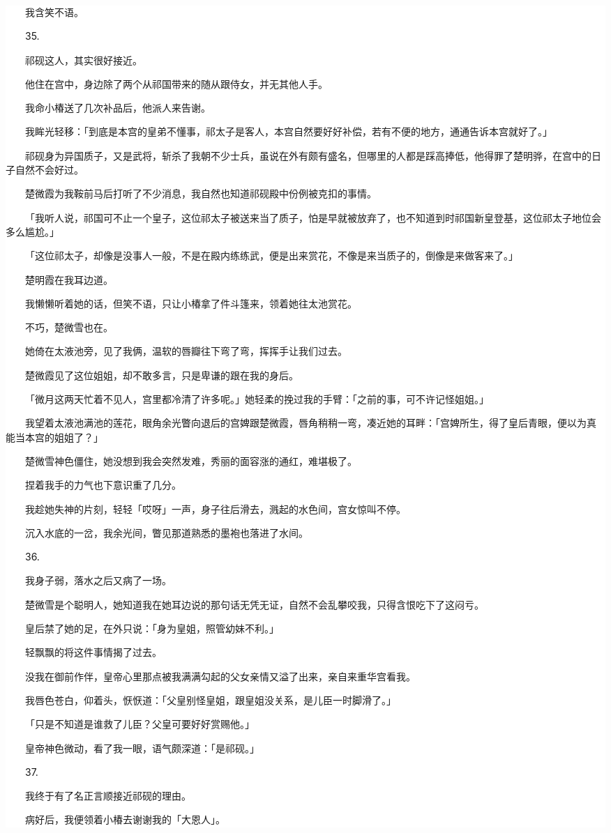 &emsp;&emsp;我含笑不语。  
  
&emsp;&emsp;35.  
  
&emsp;&emsp;祁砚这人，其实很好接近。  
  
&emsp;&emsp;他住在宫中，身边除了两个从祁国带来的随从跟侍女，并无其他人手。  
  
&emsp;&emsp;我命小椿送了几次补品后，他派人来告谢。  
  
&emsp;&emsp;我眸光轻移：「到底是本宫的皇弟不懂事，祁太子是客人，本宫自然要好好补偿，若有不便的地方，通通告诉本宫就好了。」  
  
&emsp;&emsp;祁砚身为异国质子，又是武将，斩杀了我朝不少士兵，虽说在外有颇有盛名，但哪里的人都是踩高捧低，他得罪了楚明骅，在宫中的日子自然不会好过。  
  
&emsp;&emsp;楚微霞为我鞍前马后打听了不少消息，我自然也知道祁砚殿中份例被克扣的事情。  
  
&emsp;&emsp;「我听人说，祁国可不止一个皇子，这位祁太子被送来当了质子，怕是早就被放弃了，也不知道到时祁国新皇登基，这位祁太子地位会多么尴尬。」  
  
&emsp;&emsp;「这位祁太子，却像是没事人一般，不是在殿内练练武，便是出来赏花，不像是来当质子的，倒像是来做客来了。」  
  
&emsp;&emsp;楚明霞在我耳边道。  
  
&emsp;&emsp;我懒懒听着她的话，但笑不语，只让小椿拿了件斗篷来，领着她往太池赏花。  
  
&emsp;&emsp;不巧，楚微雪也在。  
  
&emsp;&emsp;她倚在太液池旁，见了我俩，温软的唇瓣往下弯了弯，挥挥手让我们过去。  
  
&emsp;&emsp;楚微霞见了这位姐姐，却不敢多言，只是卑谦的跟在我的身后。  
  
&emsp;&emsp;「微月这两天忙着不见人，宫里都冷清了许多呢。」她轻柔的挽过我的手臂：「之前的事，可不许记怪姐姐。」  
  
&emsp;&emsp;我望着太液池满池的莲花，眼角余光瞥向退后的宫婢跟楚微霞，唇角稍稍一弯，凑近她的耳畔：「宫婢所生，得了皇后青眼，便以为真能当本宫的姐姐了？」  
  
&emsp;&emsp;楚微雪神色僵住，她没想到我会突然发难，秀丽的面容涨的通红，难堪极了。  
  
&emsp;&emsp;捏着我手的力气也下意识重了几分。  
  
&emsp;&emsp;我趁她失神的片刻，轻轻「哎呀」一声，身子往后滑去，溅起的水色间，宫女惊叫不停。  
  
&emsp;&emsp;沉入水底的一岔，我余光间，瞥见那道熟悉的墨袍也落进了水间。  
  
&emsp;&emsp;36.  
  
&emsp;&emsp;我身子弱，落水之后又病了一场。  
  
&emsp;&emsp;楚微雪是个聪明人，她知道我在她耳边说的那句话无凭无证，自然不会乱攀咬我，只得含恨吃下了这闷亏。  
  
&emsp;&emsp;皇后禁了她的足，在外只说：「身为皇姐，照管幼妹不利。」  
  
&emsp;&emsp;轻飘飘的将这件事情揭了过去。  
  
&emsp;&emsp;没我在御前作伴，皇帝心里那点被我满满勾起的父女亲情又溢了出来，亲自来重华宫看我。  
  
&emsp;&emsp;我唇色苍白，仰着头，恹恹道：「父皇别怪皇姐，跟皇姐没关系，是儿臣一时脚滑了。」  
  
&emsp;&emsp;「只是不知道是谁救了儿臣？父皇可要好好赏赐他。」  
  
&emsp;&emsp;皇帝神色微动，看了我一眼，语气颇深道：「是祁砚。」  
  
&emsp;&emsp;37.  
  
&emsp;&emsp;我终于有了名正言顺接近祁砚的理由。  
  
&emsp;&emsp;病好后，我便领着小椿去谢谢我的「大恩人」。  
  